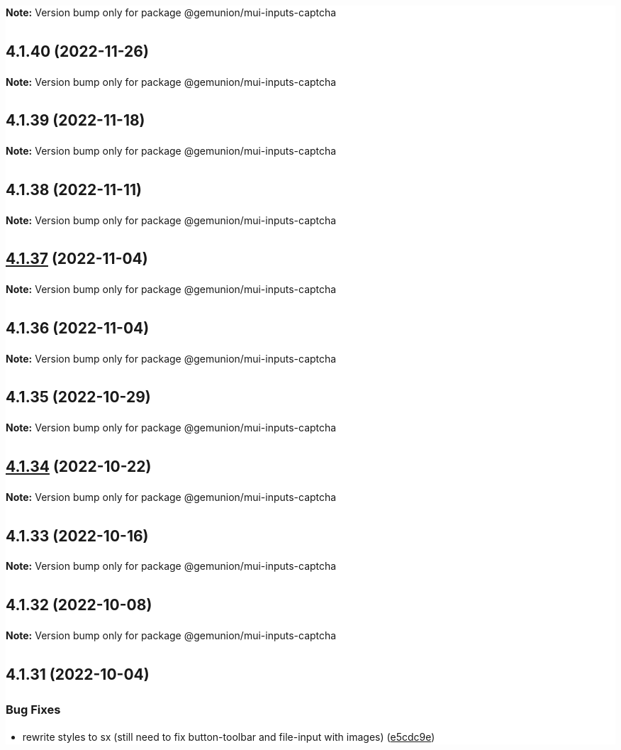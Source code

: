 **Note:** Version bump only for package @gemunion/mui-inputs-captcha

## 4.1.40 (2022-11-26)

**Note:** Version bump only for package @gemunion/mui-inputs-captcha

## 4.1.39 (2022-11-18)

**Note:** Version bump only for package @gemunion/mui-inputs-captcha

## 4.1.38 (2022-11-11)

**Note:** Version bump only for package @gemunion/mui-inputs-captcha

## [4.1.37](https://github.com/ethberry/mui-packages/compare/@gemunion/mui-inputs-captcha@4.1.36...@gemunion/mui-inputs-captcha@4.1.37) (2022-11-04)

**Note:** Version bump only for package @gemunion/mui-inputs-captcha

## 4.1.36 (2022-11-04)

**Note:** Version bump only for package @gemunion/mui-inputs-captcha

## 4.1.35 (2022-10-29)

**Note:** Version bump only for package @gemunion/mui-inputs-captcha

## [4.1.34](https://github.com/ethberry/mui-packages/compare/@gemunion/mui-inputs-captcha@4.1.33...@gemunion/mui-inputs-captcha@4.1.34) (2022-10-22)

**Note:** Version bump only for package @gemunion/mui-inputs-captcha

## 4.1.33 (2022-10-16)

**Note:** Version bump only for package @gemunion/mui-inputs-captcha

## 4.1.32 (2022-10-08)

**Note:** Version bump only for package @gemunion/mui-inputs-captcha

## 4.1.31 (2022-10-04)

### Bug Fixes

- rewrite styles to sx (still need to fix button-toolbar and file-input with images) ([e5cdc9e](https://github.com/ethberry/mui-packages/commit/e5cdc9effa8fd339ce3749b549cf35303fda3ab2))
